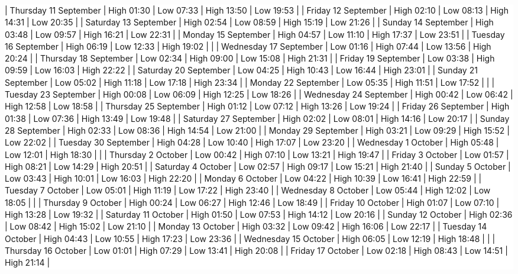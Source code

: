| Thursday 11 September | High 01:30 | Low 07:33 | High 13:50 | Low 19:53 | 
| Friday 12 September | High 02:10 | Low 08:13 | High 14:31 | Low 20:35 | 
| Saturday 13 September | High 02:54 | Low 08:59 | High 15:19 | Low 21:26 | 
| Sunday 14 September | High 03:48 | Low 09:57 | High 16:21 | Low 22:31 | 
| Monday 15 September | High 04:57 | Low 11:10 | High 17:37 | Low 23:51 | 
| Tuesday 16 September | High 06:19 | Low 12:33 | High 19:02 |  | 
| Wednesday 17 September | Low 01:16 | High 07:44 | Low 13:56 | High 20:24 | 
| Thursday 18 September | Low 02:34 | High 09:00 | Low 15:08 | High 21:31 | 
| Friday 19 September | Low 03:38 | High 09:59 | Low 16:03 | High 22:22 | 
| Saturday 20 September | Low 04:25 | High 10:43 | Low 16:44 | High 23:01 | 
| Sunday 21 September | Low 05:02 | High 11:18 | Low 17:18 | High 23:34 | 
| Monday 22 September | Low 05:35 | High 11:51 | Low 17:52 |  | 
| Tuesday 23 September | High 00:08 | Low 06:09 | High 12:25 | Low 18:26 | 
| Wednesday 24 September | High 00:42 | Low 06:42 | High 12:58 | Low 18:58 | 
| Thursday 25 September | High 01:12 | Low 07:12 | High 13:26 | Low 19:24 | 
| Friday 26 September | High 01:38 | Low 07:36 | High 13:49 | Low 19:48 | 
| Saturday 27 September | High 02:02 | Low 08:01 | High 14:16 | Low 20:17 | 
| Sunday 28 September | High 02:33 | Low 08:36 | High 14:54 | Low 21:00 | 
| Monday 29 September | High 03:21 | Low 09:29 | High 15:52 | Low 22:02 | 
| Tuesday 30 September | High 04:28 | Low 10:40 | High 17:07 | Low 23:20 | 
| Wednesday 1 October | High 05:48 | Low 12:01 | High 18:30 |  | 
| Thursday 2 October | Low 00:42 | High 07:10 | Low 13:21 | High 19:47 | 
| Friday 3 October | Low 01:57 | High 08:21 | Low 14:29 | High 20:51 | 
| Saturday 4 October | Low 02:57 | High 09:17 | Low 15:21 | High 21:40 | 
| Sunday 5 October | Low 03:43 | High 10:01 | Low 16:03 | High 22:20 | 
| Monday 6 October | Low 04:22 | High 10:39 | Low 16:41 | High 22:59 | 
| Tuesday 7 October | Low 05:01 | High 11:19 | Low 17:22 | High 23:40 | 
| Wednesday 8 October | Low 05:44 | High 12:02 | Low 18:05 |  | 
| Thursday 9 October | High 00:24 | Low 06:27 | High 12:46 | Low 18:49 | 
| Friday 10 October | High 01:07 | Low 07:10 | High 13:28 | Low 19:32 | 
| Saturday 11 October | High 01:50 | Low 07:53 | High 14:12 | Low 20:16 | 
| Sunday 12 October | High 02:36 | Low 08:42 | High 15:02 | Low 21:10 | 
| Monday 13 October | High 03:32 | Low 09:42 | High 16:06 | Low 22:17 | 
| Tuesday 14 October | High 04:43 | Low 10:55 | High 17:23 | Low 23:36 | 
| Wednesday 15 October | High 06:05 | Low 12:19 | High 18:48 |  | 
| Thursday 16 October | Low 01:01 | High 07:29 | Low 13:41 | High 20:08 | 
| Friday 17 October | Low 02:18 | High 08:43 | Low 14:51 | High 21:14 | 